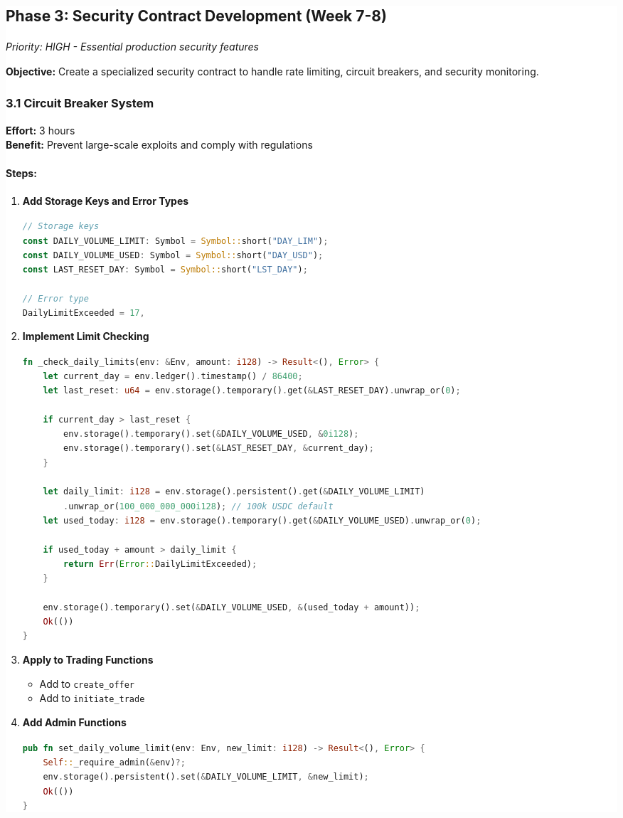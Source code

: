 
## Phase 3: Security Contract Development (Week 7-8)
*Priority: HIGH - Essential production security features*

**Objective:** Create a specialized security contract to handle rate limiting, circuit breakers, and security monitoring.

### 3.1 Circuit Breaker System
**Effort:** 3 hours  
**Benefit:** Prevent large-scale exploits and comply with regulations

#### Steps:
1. **Add Storage Keys and Error Types**
   ```rust
   // Storage keys
   const DAILY_VOLUME_LIMIT: Symbol = Symbol::short("DAY_LIM");
   const DAILY_VOLUME_USED: Symbol = Symbol::short("DAY_USD");
   const LAST_RESET_DAY: Symbol = Symbol::short("LST_DAY");
   
   // Error type
   DailyLimitExceeded = 17,
   ```

2. **Implement Limit Checking**
   ```rust
   fn _check_daily_limits(env: &Env, amount: i128) -> Result<(), Error> {
       let current_day = env.ledger().timestamp() / 86400;
       let last_reset: u64 = env.storage().temporary().get(&LAST_RESET_DAY).unwrap_or(0);
       
       if current_day > last_reset {
           env.storage().temporary().set(&DAILY_VOLUME_USED, &0i128);
           env.storage().temporary().set(&LAST_RESET_DAY, &current_day);
       }
       
       let daily_limit: i128 = env.storage().persistent().get(&DAILY_VOLUME_LIMIT)
           .unwrap_or(100_000_000_000i128); // 100k USDC default
       let used_today: i128 = env.storage().temporary().get(&DAILY_VOLUME_USED).unwrap_or(0);
       
       if used_today + amount > daily_limit {
           return Err(Error::DailyLimitExceeded);
       }
       
       env.storage().temporary().set(&DAILY_VOLUME_USED, &(used_today + amount));
       Ok(())
   }
   ```

3. **Apply to Trading Functions**
   - Add to `create_offer`
   - Add to `initiate_trade`

4. **Add Admin Functions**
   ```rust
   pub fn set_daily_volume_limit(env: Env, new_limit: i128) -> Result<(), Error> {
       Self::_require_admin(&env)?;
       env.storage().persistent().set(&DAILY_VOLUME_LIMIT, &new_limit);
       Ok(())
   }
   ```
